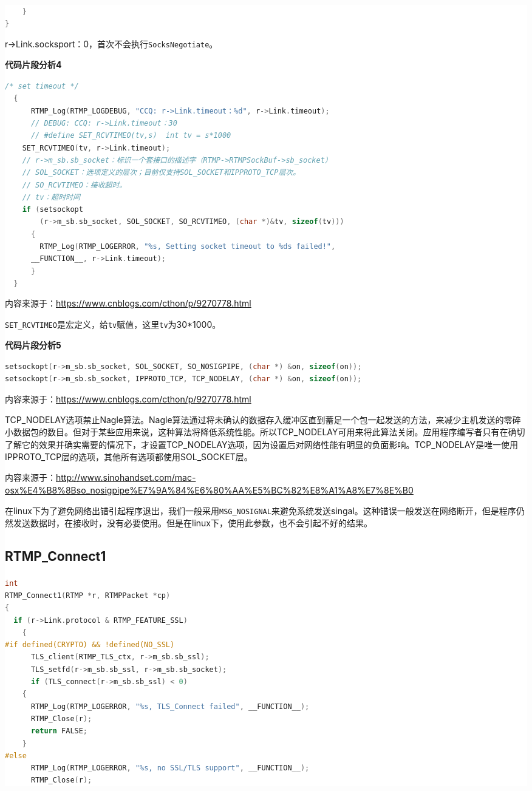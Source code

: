 ```c
    }
}
```
r->Link.socksport：0，首次不会执行`SocksNegotiate`。

**代码片段分析4**
```c
/* set timeout */
  {
      RTMP_Log(RTMP_LOGDEBUG, "CCQ: r->Link.timeout：%d", r->Link.timeout);
      // DEBUG: CCQ: r->Link.timeout：30
      // #define SET_RCVTIMEO(tv,s)  int tv = s*1000
    SET_RCVTIMEO(tv, r->Link.timeout);
    // r->m_sb.sb_socket：标识一个套接口的描述字（RTMP->RTMPSockBuf->sb_socket）
    // SOL_SOCKET：选项定义的层次；目前仅支持SOL_SOCKET和IPPROTO_TCP层次。
    // SO_RCVTIMEO：接收超时。
    // tv：超时时间
    if (setsockopt
        (r->m_sb.sb_socket, SOL_SOCKET, SO_RCVTIMEO, (char *)&tv, sizeof(tv)))
      {
        RTMP_Log(RTMP_LOGERROR, "%s, Setting socket timeout to %ds failed!",
      __FUNCTION__, r->Link.timeout);
      }
  }
```
内容来源于：https://www.cnblogs.com/cthon/p/9270778.html

`SET_RCVTIMEO`是宏定义，给`tv`赋值，这里`tv`为30*1000。

**代码片段分析5**
```c
setsockopt(r->m_sb.sb_socket, SOL_SOCKET, SO_NOSIGPIPE, (char *) &on, sizeof(on));
setsockopt(r->m_sb.sb_socket, IPPROTO_TCP, TCP_NODELAY, (char *) &on, sizeof(on));
```

内容来源于：https://www.cnblogs.com/cthon/p/9270778.html

TCP_NODELAY选项禁止Nagle算法。Nagle算法通过将未确认的数据存入缓冲区直到蓄足一个包一起发送的方法，来减少主机发送的零碎小数据包的数目。但对于某些应用来说，这种算法将降低系统性能。所以TCP_NODELAY可用来将此算法关闭。应用程序编写者只有在确切了解它的效果并确实需要的情况下，才设置TCP_NODELAY选项，因为设置后对网络性能有明显的负面影响。TCP_NODELAY是唯一使用IPPROTO_TCP层的选项，其他所有选项都使用SOL_SOCKET层。

内容来源于：http://www.sinohandset.com/mac-osx%E4%B8%8Bso_nosigpipe%E7%9A%84%E6%80%AA%E5%BC%82%E8%A1%A8%E7%8E%B0

在linux下为了避免网络出错引起程序退出，我们一般采用`MSG_NOSIGNAL`来避免系统发送singal。这种错误一般发送在网络断开，但是程序仍然发送数据时，在接收时，没有必要使用。但是在linux下，使用此参数，也不会引起不好的结果。

## RTMP_Connect1
 
```c
int
RTMP_Connect1(RTMP *r, RTMPPacket *cp)
{
  if (r->Link.protocol & RTMP_FEATURE_SSL)
    {
#if defined(CRYPTO) && !defined(NO_SSL)
      TLS_client(RTMP_TLS_ctx, r->m_sb.sb_ssl);
      TLS_setfd(r->m_sb.sb_ssl, r->m_sb.sb_socket);
      if (TLS_connect(r->m_sb.sb_ssl) < 0)
    {
      RTMP_Log(RTMP_LOGERROR, "%s, TLS_Connect failed", __FUNCTION__);
      RTMP_Close(r);
      return FALSE;
    }
#else
      RTMP_Log(RTMP_LOGERROR, "%s, no SSL/TLS support", __FUNCTION__);
      RTMP_Close(r);
```